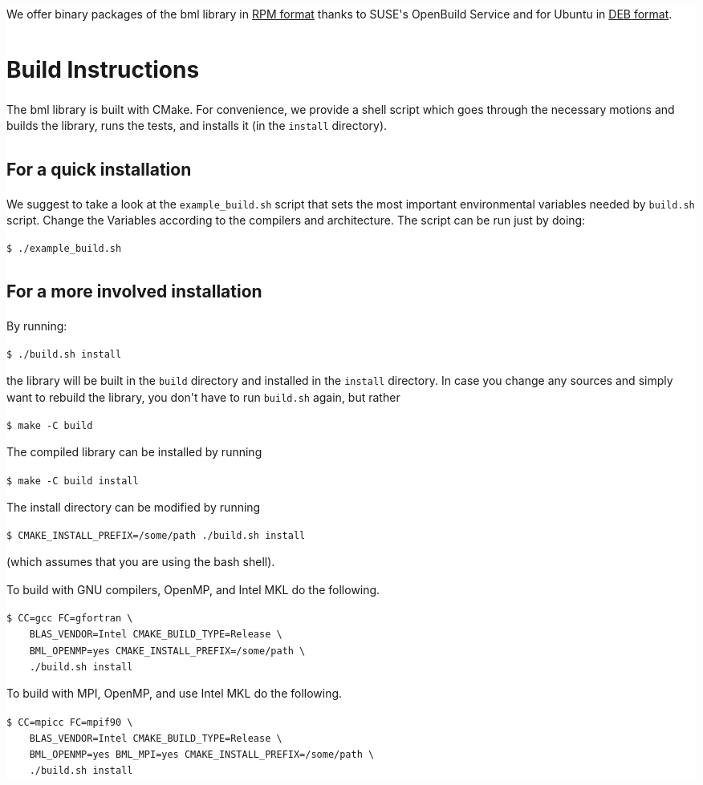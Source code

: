We offer binary packages of the bml library in [RPM
format](http://software.opensuse.org/download.html?project=home%3Anicolasbock%3Aqmmd&package=bml)
thanks to SUSE's OpenBuild Service and for Ubuntu in [DEB
format](https://launchpad.net/~nicolasbock/+archive/ubuntu/qmmd).

# Build Instructions

The bml library is built with CMake. For convenience, we provide a shell
script which goes through the necessary motions and builds the library, runs
the tests, and installs it (in the `install` directory).

## For a quick installation

We suggest to take a look at the `example_build.sh` script that sets
the most important
environmental variables needed by `build.sh` script. Change the Variables
according to the compilers and architecture. The script can be run just by
doing:

    $ ./example_build.sh

## For a more involved installation

By running:

    $ ./build.sh install

the library will be built in the `build` directory and installed in the
`install` directory. In case you change any sources and simply want to
rebuild the library, you don't have to run `build.sh` again, but rather

    $ make -C build

The compiled library can be installed by running

    $ make -C build install

The install directory can be modified by running

    $ CMAKE_INSTALL_PREFIX=/some/path ./build.sh install

(which assumes that you are using the bash shell).

To build with GNU compilers, OpenMP, and Intel MKL do the following.

    $ CC=gcc FC=gfortran \
        BLAS_VENDOR=Intel CMAKE_BUILD_TYPE=Release \
        BML_OPENMP=yes CMAKE_INSTALL_PREFIX=/some/path \
        ./build.sh install

To build with MPI, OpenMP, and use Intel MKL do the following.

    $ CC=mpicc FC=mpif90 \
        BLAS_VENDOR=Intel CMAKE_BUILD_TYPE=Release \
        BML_OPENMP=yes BML_MPI=yes CMAKE_INSTALL_PREFIX=/some/path \
        ./build.sh install
